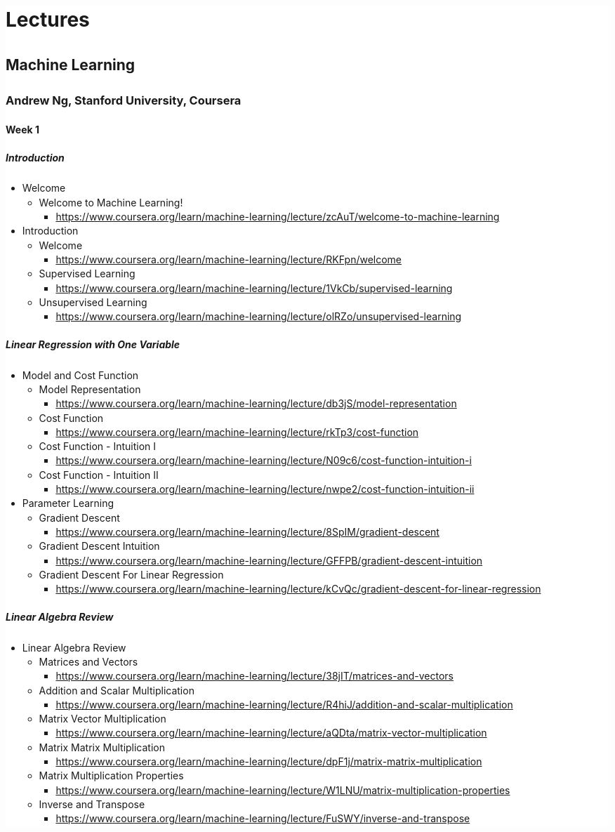 # Lectures
## Machine Learning
### Andrew Ng, Stanford University, Coursera
#### Week 1
##### Introduction
* Welcome
  * Welcome to Machine Learning!
    * https://www.coursera.org/learn/machine-learning/lecture/zcAuT/welcome-to-machine-learning
* Introduction
  * Welcome
    * https://www.coursera.org/learn/machine-learning/lecture/RKFpn/welcome
  * Supervised Learning
    * https://www.coursera.org/learn/machine-learning/lecture/1VkCb/supervised-learning
  * Unsupervised Learning
    * https://www.coursera.org/learn/machine-learning/lecture/olRZo/unsupervised-learning

##### Linear Regression with One Variable
* Model and Cost Function
  * Model Representation
    * https://www.coursera.org/learn/machine-learning/lecture/db3jS/model-representation
  * Cost Function
    * https://www.coursera.org/learn/machine-learning/lecture/rkTp3/cost-function
  * Cost Function - Intuition I
    * https://www.coursera.org/learn/machine-learning/lecture/N09c6/cost-function-intuition-i
  * Cost Function - Intuition II
    * https://www.coursera.org/learn/machine-learning/lecture/nwpe2/cost-function-intuition-ii
* Parameter Learning
  * Gradient Descent
    * https://www.coursera.org/learn/machine-learning/lecture/8SpIM/gradient-descent
  * Gradient Descent Intuition
    * https://www.coursera.org/learn/machine-learning/lecture/GFFPB/gradient-descent-intuition
  * Gradient Descent For Linear Regression
    * https://www.coursera.org/learn/machine-learning/lecture/kCvQc/gradient-descent-for-linear-regression

##### Linear Algebra Review
* Linear Algebra Review
  * Matrices and Vectors
    * https://www.coursera.org/learn/machine-learning/lecture/38jIT/matrices-and-vectors
  * Addition and Scalar Multiplication
    * https://www.coursera.org/learn/machine-learning/lecture/R4hiJ/addition-and-scalar-multiplication
  * Matrix Vector Multiplication
    * https://www.coursera.org/learn/machine-learning/lecture/aQDta/matrix-vector-multiplication
  * Matrix Matrix Multiplication
    * https://www.coursera.org/learn/machine-learning/lecture/dpF1j/matrix-matrix-multiplication
  * Matrix Multiplication Properties
    * https://www.coursera.org/learn/machine-learning/lecture/W1LNU/matrix-multiplication-properties
  * Inverse and Transpose
    * https://www.coursera.org/learn/machine-learning/lecture/FuSWY/inverse-and-transpose

